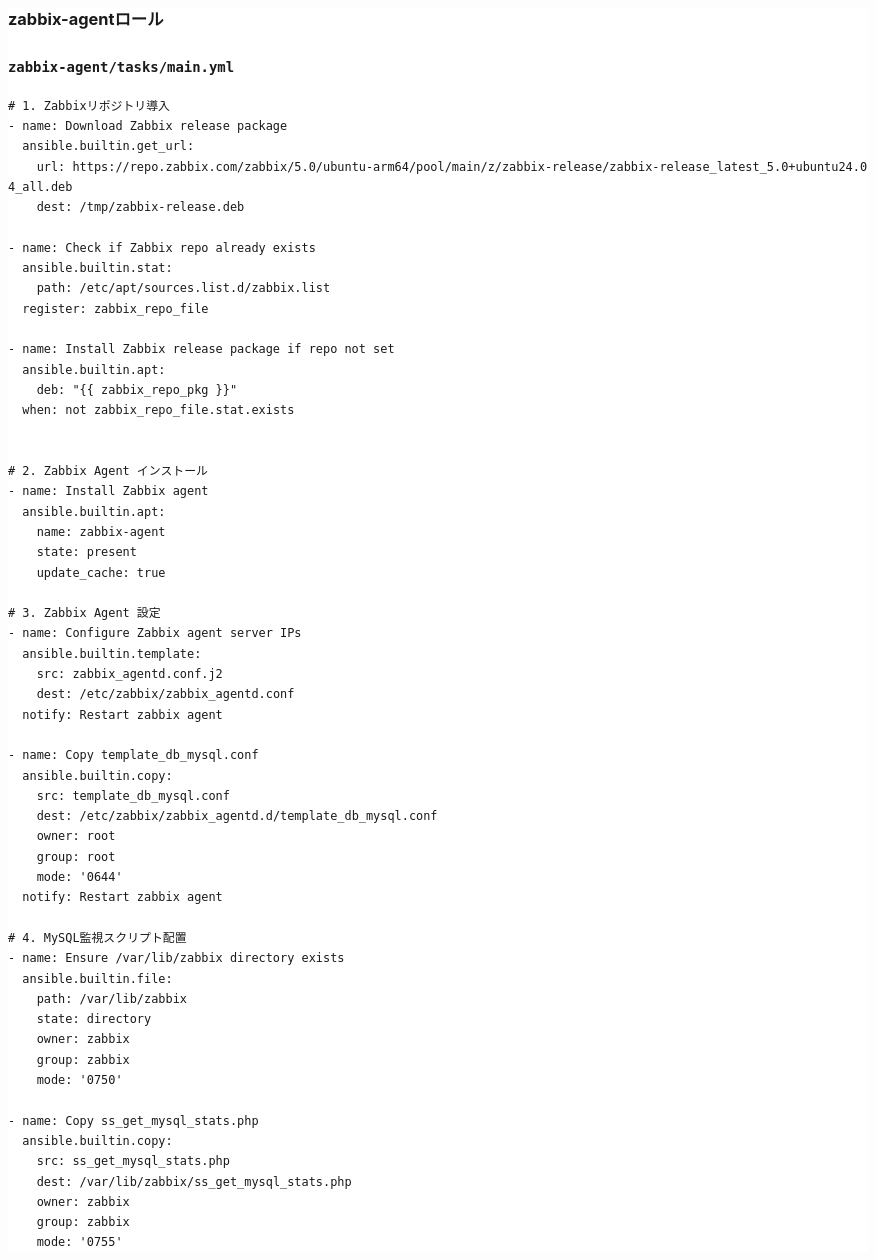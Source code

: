 
### zabbix-agentロール

### `zabbix-agent/tasks/main.yml`

```
# 1. Zabbixリポジトリ導入
- name: Download Zabbix release package
  ansible.builtin.get_url:
    url: https://repo.zabbix.com/zabbix/5.0/ubuntu-arm64/pool/main/z/zabbix-release/zabbix-release_latest_5.0+ubuntu24.04_all.deb
    dest: /tmp/zabbix-release.deb

- name: Check if Zabbix repo already exists
  ansible.builtin.stat:
    path: /etc/apt/sources.list.d/zabbix.list
  register: zabbix_repo_file

- name: Install Zabbix release package if repo not set
  ansible.builtin.apt:
    deb: "{{ zabbix_repo_pkg }}"
  when: not zabbix_repo_file.stat.exists
  
  
# 2. Zabbix Agent インストール
- name: Install Zabbix agent
  ansible.builtin.apt:
    name: zabbix-agent
    state: present
    update_cache: true

# 3. Zabbix Agent 設定
- name: Configure Zabbix agent server IPs
  ansible.builtin.template:
    src: zabbix_agentd.conf.j2
    dest: /etc/zabbix/zabbix_agentd.conf
  notify: Restart zabbix agent

- name: Copy template_db_mysql.conf
  ansible.builtin.copy:
    src: template_db_mysql.conf
    dest: /etc/zabbix/zabbix_agentd.d/template_db_mysql.conf
    owner: root
    group: root
    mode: '0644'
  notify: Restart zabbix agent

# 4. MySQL監視スクリプト配置
- name: Ensure /var/lib/zabbix directory exists
  ansible.builtin.file:
    path: /var/lib/zabbix
    state: directory
    owner: zabbix
    group: zabbix
    mode: '0750'

- name: Copy ss_get_mysql_stats.php
  ansible.builtin.copy:
    src: ss_get_mysql_stats.php
    dest: /var/lib/zabbix/ss_get_mysql_stats.php
    owner: zabbix
    group: zabbix
    mode: '0755'

```